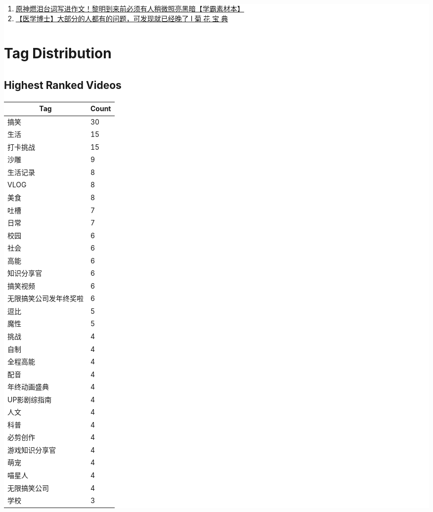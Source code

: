 1. [原神燃泪台词写进作文！黎明到来前必须有人稍微照亮黑暗【学霸素材本】](https://www.bilibili.com/video/BV1Kq4y1B7AA)
1. [【医学博士】大部分的人都有的问题，可发现就已经晚了 I 菊 花 宝 典](https://www.bilibili.com/video/BV1WR4y1W7FY)

# Tag Distribution
## Highest Ranked Videos


| Tag | Count |
| --- | --- |
| 搞笑 | 30 |
| 生活 | 15 |
| 打卡挑战 | 15 |
| 沙雕 | 9 |
| 生活记录 | 8 |
| VLOG | 8 |
| 美食 | 8 |
| 吐槽 | 7 |
| 日常 | 7 |
| 校园 | 6 |
| 社会 | 6 |
| 高能 | 6 |
| 知识分享官 | 6 |
| 搞笑视频 | 6 |
| 无限搞笑公司发年终奖啦 | 6 |
| 逗比 | 5 |
| 魔性 | 5 |
| 挑战 | 4 |
| 自制 | 4 |
| 全程高能 | 4 |
| 配音 | 4 |
| 年终动画盛典 | 4 |
| UP影剧综指南 | 4 |
| 人文 | 4 |
| 科普 | 4 |
| 必剪创作 | 4 |
| 游戏知识分享官 | 4 |
| 萌宠 | 4 |
| 喵星人 | 4 |
| 无限搞笑公司 | 4 |
| 学校 | 3 |